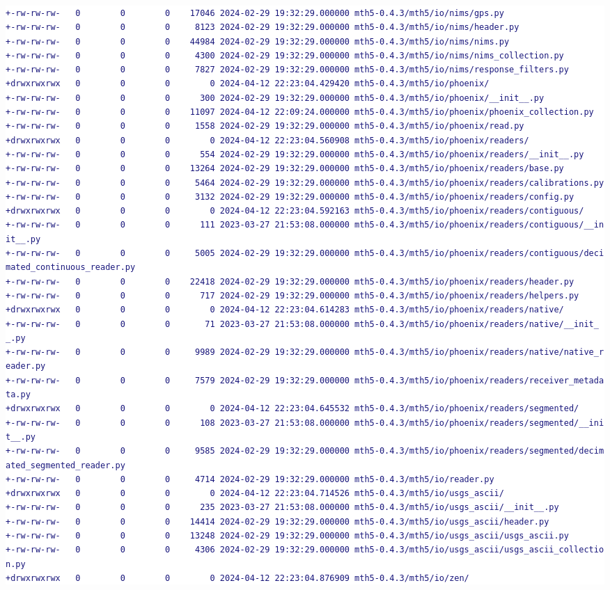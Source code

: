 ```diff
+-rw-rw-rw-   0        0        0    17046 2024-02-29 19:32:29.000000 mth5-0.4.3/mth5/io/nims/gps.py
+-rw-rw-rw-   0        0        0     8123 2024-02-29 19:32:29.000000 mth5-0.4.3/mth5/io/nims/header.py
+-rw-rw-rw-   0        0        0    44984 2024-02-29 19:32:29.000000 mth5-0.4.3/mth5/io/nims/nims.py
+-rw-rw-rw-   0        0        0     4300 2024-02-29 19:32:29.000000 mth5-0.4.3/mth5/io/nims/nims_collection.py
+-rw-rw-rw-   0        0        0     7827 2024-02-29 19:32:29.000000 mth5-0.4.3/mth5/io/nims/response_filters.py
+drwxrwxrwx   0        0        0        0 2024-04-12 22:23:04.429420 mth5-0.4.3/mth5/io/phoenix/
+-rw-rw-rw-   0        0        0      300 2024-02-29 19:32:29.000000 mth5-0.4.3/mth5/io/phoenix/__init__.py
+-rw-rw-rw-   0        0        0    11097 2024-04-12 22:09:24.000000 mth5-0.4.3/mth5/io/phoenix/phoenix_collection.py
+-rw-rw-rw-   0        0        0     1558 2024-02-29 19:32:29.000000 mth5-0.4.3/mth5/io/phoenix/read.py
+drwxrwxrwx   0        0        0        0 2024-04-12 22:23:04.560908 mth5-0.4.3/mth5/io/phoenix/readers/
+-rw-rw-rw-   0        0        0      554 2024-02-29 19:32:29.000000 mth5-0.4.3/mth5/io/phoenix/readers/__init__.py
+-rw-rw-rw-   0        0        0    13264 2024-02-29 19:32:29.000000 mth5-0.4.3/mth5/io/phoenix/readers/base.py
+-rw-rw-rw-   0        0        0     5464 2024-02-29 19:32:29.000000 mth5-0.4.3/mth5/io/phoenix/readers/calibrations.py
+-rw-rw-rw-   0        0        0     3132 2024-02-29 19:32:29.000000 mth5-0.4.3/mth5/io/phoenix/readers/config.py
+drwxrwxrwx   0        0        0        0 2024-04-12 22:23:04.592163 mth5-0.4.3/mth5/io/phoenix/readers/contiguous/
+-rw-rw-rw-   0        0        0      111 2023-03-27 21:53:08.000000 mth5-0.4.3/mth5/io/phoenix/readers/contiguous/__init__.py
+-rw-rw-rw-   0        0        0     5005 2024-02-29 19:32:29.000000 mth5-0.4.3/mth5/io/phoenix/readers/contiguous/decimated_continuous_reader.py
+-rw-rw-rw-   0        0        0    22418 2024-02-29 19:32:29.000000 mth5-0.4.3/mth5/io/phoenix/readers/header.py
+-rw-rw-rw-   0        0        0      717 2024-02-29 19:32:29.000000 mth5-0.4.3/mth5/io/phoenix/readers/helpers.py
+drwxrwxrwx   0        0        0        0 2024-04-12 22:23:04.614283 mth5-0.4.3/mth5/io/phoenix/readers/native/
+-rw-rw-rw-   0        0        0       71 2023-03-27 21:53:08.000000 mth5-0.4.3/mth5/io/phoenix/readers/native/__init__.py
+-rw-rw-rw-   0        0        0     9989 2024-02-29 19:32:29.000000 mth5-0.4.3/mth5/io/phoenix/readers/native/native_reader.py
+-rw-rw-rw-   0        0        0     7579 2024-02-29 19:32:29.000000 mth5-0.4.3/mth5/io/phoenix/readers/receiver_metadata.py
+drwxrwxrwx   0        0        0        0 2024-04-12 22:23:04.645532 mth5-0.4.3/mth5/io/phoenix/readers/segmented/
+-rw-rw-rw-   0        0        0      108 2023-03-27 21:53:08.000000 mth5-0.4.3/mth5/io/phoenix/readers/segmented/__init__.py
+-rw-rw-rw-   0        0        0     9585 2024-02-29 19:32:29.000000 mth5-0.4.3/mth5/io/phoenix/readers/segmented/decimated_segmented_reader.py
+-rw-rw-rw-   0        0        0     4714 2024-02-29 19:32:29.000000 mth5-0.4.3/mth5/io/reader.py
+drwxrwxrwx   0        0        0        0 2024-04-12 22:23:04.714526 mth5-0.4.3/mth5/io/usgs_ascii/
+-rw-rw-rw-   0        0        0      235 2023-03-27 21:53:08.000000 mth5-0.4.3/mth5/io/usgs_ascii/__init__.py
+-rw-rw-rw-   0        0        0    14414 2024-02-29 19:32:29.000000 mth5-0.4.3/mth5/io/usgs_ascii/header.py
+-rw-rw-rw-   0        0        0    13248 2024-02-29 19:32:29.000000 mth5-0.4.3/mth5/io/usgs_ascii/usgs_ascii.py
+-rw-rw-rw-   0        0        0     4306 2024-02-29 19:32:29.000000 mth5-0.4.3/mth5/io/usgs_ascii/usgs_ascii_collection.py
+drwxrwxrwx   0        0        0        0 2024-04-12 22:23:04.876909 mth5-0.4.3/mth5/io/zen/
```